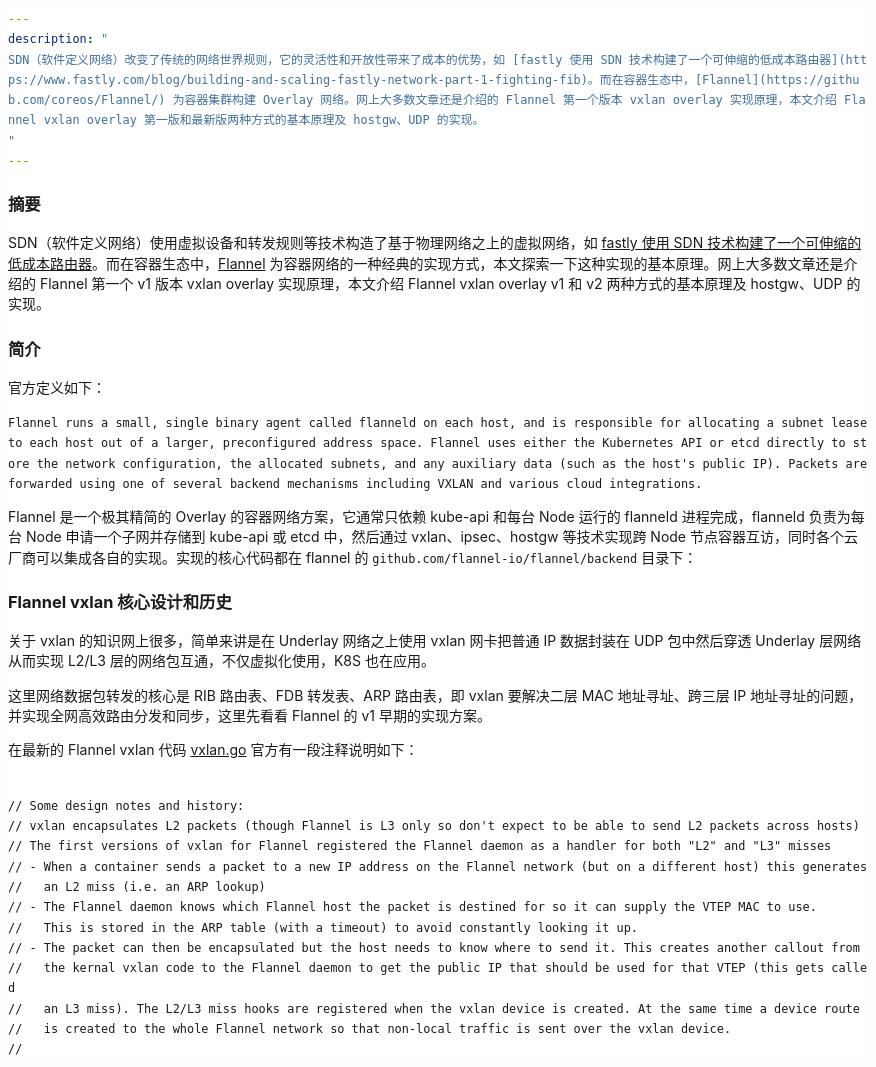 ```yaml
---
description: "
SDN（软件定义网络）改变了传统的网络世界规则，它的灵活性和开放性带来了成本的优势，如 [fastly 使用 SDN 技术构建了一个可伸缩的低成本路由器](https://www.fastly.com/blog/building-and-scaling-fastly-network-part-1-fighting-fib)。而在容器生态中，[Flannel](https://github.com/coreos/Flannel/) 为容器集群构建 Overlay 网络。网上大多数文章还是介绍的 Flannel 第一个版本 vxlan overlay 实现原理，本文介绍 Flannel vxlan overlay 第一版和最新版两种方式的基本原理及 hostgw、UDP 的实现。
"
---
```


### 摘要

SDN（软件定义网络）使用虚拟设备和转发规则等技术构造了基于物理网络之上的虚拟网络，如 [fastly 使用 SDN 技术构建了一个可伸缩的低成本路由器](https://www.fastly.com/blog/building-and-scaling-fastly-network-part-1-fighting-fib)。而在容器生态中，[Flannel](https://github.com/coreos/Flannel/) 为容器网络的一种经典的实现方式，本文探索一下这种实现的基本原理。网上大多数文章还是介绍的 Flannel 第一个 v1 版本 vxlan overlay 实现原理，本文介绍 Flannel vxlan overlay v1 和 v2 两种方式的基本原理及 hostgw、UDP 的实现。

### 简介

官方定义如下：

```txt
Flannel runs a small, single binary agent called flanneld on each host, and is responsible for allocating a subnet lease to each host out of a larger, preconfigured address space. Flannel uses either the Kubernetes API or etcd directly to store the network configuration, the allocated subnets, and any auxiliary data (such as the host's public IP). Packets are forwarded using one of several backend mechanisms including VXLAN and various cloud integrations.
```

Flannel 是一个极其精简的 Overlay 的容器网络方案，它通常只依赖 kube-api 和每台 Node 运行的 flanneld 进程完成，flanneld 负责为每台 Node 申请一个子网并存储到 kube-api 或 etcd 中，然后通过 vxlan、ipsec、hostgw 等技术实现跨 Node 节点容器互访，同时各个云厂商可以集成各自的实现。实现的核心代码都在 flannel 的 `github.com/flannel-io/flannel/backend` 目录下：

### Flannel vxlan 核心设计和历史

关于 vxlan 的知识网上很多，简单来讲是在 Underlay 网络之上使用 vxlan 网卡把普通 IP 数据封装在 UDP 包中然后穿透 Underlay 层网络从而实现 L2/L3 层的网络包互通，不仅虚拟化使用，K8S 也在应用。

这里网络数据包转发的核心是 RIB 路由表、FDB 转发表、ARP 路由表，即 vxlan 要解决二层 MAC 地址寻址、跨三层 IP 地址寻址的问题，并实现全网高效路由分发和同步，这里先看看 Flannel 的 v1 早期的实现方案。

在最新的 Flannel vxlan 代码 [vxlan.go](https://github.com/coreos/Flannel/blob/master/backend/vxlan/vxlan.go) 官方有一段注释说明如下：

```text

// Some design notes and history:
// vxlan encapsulates L2 packets (though Flannel is L3 only so don't expect to be able to send L2 packets across hosts)
// The first versions of vxlan for Flannel registered the Flannel daemon as a handler for both "L2" and "L3" misses
// - When a container sends a packet to a new IP address on the Flannel network (but on a different host) this generates
//   an L2 miss (i.e. an ARP lookup)
// - The Flannel daemon knows which Flannel host the packet is destined for so it can supply the VTEP MAC to use.
//   This is stored in the ARP table (with a timeout) to avoid constantly looking it up.
// - The packet can then be encapsulated but the host needs to know where to send it. This creates another callout from
//   the kernal vxlan code to the Flannel daemon to get the public IP that should be used for that VTEP (this gets called
//   an L3 miss). The L2/L3 miss hooks are registered when the vxlan device is created. At the same time a device route
//   is created to the whole Flannel network so that non-local traffic is sent over the vxlan device.
//
```